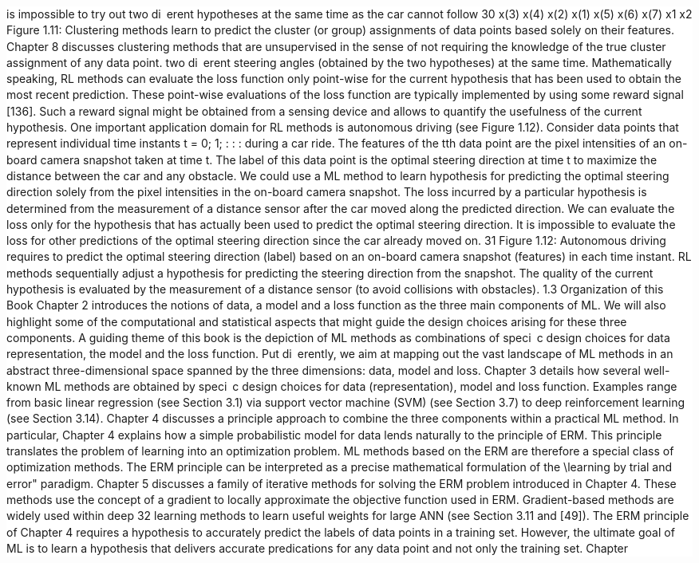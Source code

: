 is impossible to try out two di erent hypotheses at the same time as the car cannot follow
30
x(3)
x(4)
x(2)
x(1)
x(5)
x(6)
x(7)
x1
x2
Figure 1.11: Clustering methods learn to predict the cluster (or group) assignments of data
points based solely on their features. Chapter 8 discusses clustering methods that are unsupervised
in the sense of not requiring the knowledge of the true cluster assignment of any
data point.
two di erent steering angles (obtained by the two hypotheses) at the same time.
Mathematically speaking, RL methods can evaluate the loss function only point-wise
for the current hypothesis that has been used to obtain the most recent prediction. These
point-wise evaluations of the loss function are typically implemented by using some reward
signal [136]. Such a reward signal might be obtained from a sensing device and allows to
quantify the usefulness of the current hypothesis.
One important application domain for RL methods is autonomous driving (see Figure
1.12). Consider data points that represent individual time instants t = 0; 1; : : : during a
car ride. The features of the tth data point are the pixel intensities of an on-board camera
snapshot taken at time t. The label of this data point is the optimal steering direction at time
t to maximize the distance between the car and any obstacle. We could use a ML method to
learn hypothesis for predicting the optimal steering direction solely from the pixel intensities
in the on-board camera snapshot. The loss incurred by a particular hypothesis is determined
from the measurement of a distance sensor after the car moved along the predicted direction.
We can evaluate the loss only for the hypothesis that has actually been used to predict the
optimal steering direction. It is impossible to evaluate the loss for other predictions of the
optimal steering direction since the car already moved on.
31
Figure 1.12: Autonomous driving requires to predict the optimal steering direction (label)
based on an on-board camera snapshot (features) in each time instant. RL methods sequentially
adjust a hypothesis for predicting the steering direction from the snapshot. The
quality of the current hypothesis is evaluated by the measurement of a distance sensor (to
avoid collisions with obstacles).
1.3 Organization of this Book
Chapter 2 introduces the notions of data, a model and a loss function as the three main
components of ML. We will also highlight some of the computational and statistical aspects
that might guide the design choices arising for these three components. A guiding theme of
this book is the depiction of ML methods as combinations of speci c design choices for data
representation, the model and the loss function. Put di erently, we aim at mapping out the
vast landscape of ML methods in an abstract three-dimensional space spanned by the three
dimensions: data, model and loss.
Chapter 3 details how several well-known ML methods are obtained by speci c design
choices for data (representation), model and loss function. Examples range from basic linear
regression (see Section 3.1) via support vector machine (SVM) (see Section 3.7) to deep
reinforcement learning (see Section 3.14).
Chapter 4 discusses a principle approach to combine the three components within a
practical ML method. In particular, Chapter 4 explains how a simple probabilistic model
for data lends naturally to the principle of ERM. This principle translates the problem of
learning into an optimization problem. ML methods based on the ERM are therefore a
special class of optimization methods. The ERM principle can be interpreted as a precise
mathematical formulation of the \learning by trial and error" paradigm.
Chapter 5 discusses a family of iterative methods for solving the ERM problem introduced
in Chapter 4. These methods use the concept of a gradient to locally approximate
the objective function used in ERM. Gradient-based methods are widely used within deep
32
learning methods to learn useful weights for large ANN (see Section 3.11 and [49]).
The ERM principle of Chapter 4 requires a hypothesis to accurately predict the labels
of data points in a training set. However, the ultimate goal of ML is to learn a hypothesis
that delivers accurate predications for any data point and not only the training set. Chapter